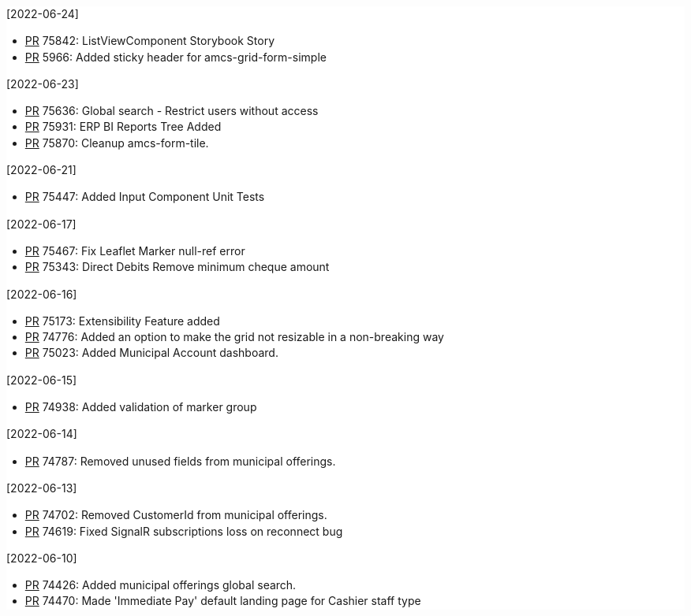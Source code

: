 [2022-06-24]

- [PR](https://dev.azure.com/amcsgroup/Platform/_git/PlatformUIFramework/pullrequest/75842) 75842:
  ListViewComponent Storybook Story
- [PR](https://dev.azure.com/amcsgroup/Platform/_git/PlatformUIFramework/pullrequest/5966) 5966:
  Added sticky header for amcs-grid-form-simple

[2022-06-23]

- [PR](https://dev.azure.com/amcsgroup/Platform/_git/PlatformUIFramework/pullrequest/75636) 75636:
  Global search - Restrict users without access
- [PR](https://dev.azure.com/amcsgroup/Platform/_git/PlatformUIFramework/pullrequest/75931) 75931:
  ERP BI Reports Tree Added
- [PR](https://dev.azure.com/amcsgroup/Platform/_git/PlatformUIFramework/pullrequest/75870) 75870:
  Cleanup amcs-form-tile.

[2022-06-21]

- [PR](https://dev.azure.com/amcsgroup/Platform/_git/PlatformUIFramework/pullrequest/75447) 75447:
  Added Input Component Unit Tests

[2022-06-17]

- [PR](https://dev.azure.com/amcsgroup/Platform/_git/PlatformUIFramework/pullrequest/75467) 75467:
  Fix Leaflet Marker null-ref error
- [PR](https://dev.azure.com/amcsgroup/Platform/_git/PlatformUIFramework/pullrequest/75343) 75343:
  Direct Debits Remove minimum cheque amount

[2022-06-16]

- [PR](https://dev.azure.com/amcsgroup/Platform/_git/PlatformUIFramework/pullrequest/75173) 75173:
  Extensibility Feature added
- [PR](https://dev.azure.com/amcsgroup/Platform/_git/PlatformUIFramework/pullrequest/74776) 74776:
  Added an option to make the grid not resizable in a non-breaking way
- [PR](https://dev.azure.com/amcsgroup/Platform/_git/PlatformUIFramework/pullrequest/75023) 75023:
  Added Municipal Account dashboard.

[2022-06-15]

- [PR](https://dev.azure.com/amcsgroup/Platform/_git/PlatformUIFramework/pullrequest/74938) 74938:
  Added validation of marker group

[2022-06-14]

- [PR](https://dev.azure.com/amcsgroup/Platform/_git/PlatformUIFramework/pullrequest/74787) 74787:
  Removed unused fields from municipal offerings.

[2022-06-13]

- [PR](https://dev.azure.com/amcsgroup/Platform/_git/PlatformUIFramework/pullrequest/74702) 74702:
  Removed CustomerId from municipal offerings.
- [PR](https://dev.azure.com/amcsgroup/Platform/_git/PlatformUIFramework/pullrequest/74619) 74619:
  Fixed SignalR subscriptions loss on reconnect bug

[2022-06-10]

- [PR](https://dev.azure.com/amcsgroup/Platform/_git/PlatformUIFramework/pullrequest/74426) 74426:
  Added municipal offerings global search.
- [PR](https://dev.azure.com/amcsgroup/Platform/_git/PlatformUIFramework/pullrequest/74470) 74470:
  Made 'Immediate Pay' default landing page for Cashier staff type
